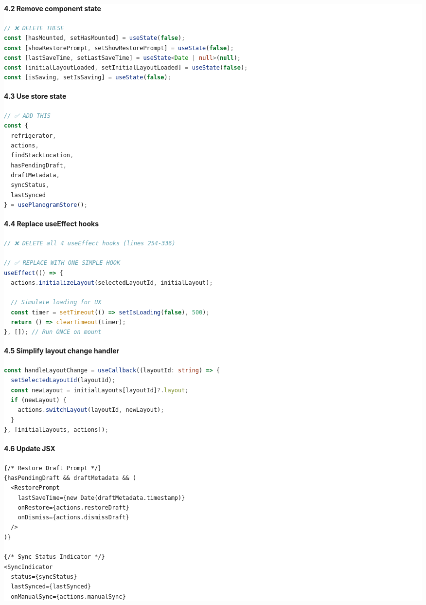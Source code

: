 #### 4.2 Remove component state
```typescript
// ❌ DELETE THESE
const [hasMounted, setHasMounted] = useState(false);
const [showRestorePrompt, setShowRestorePrompt] = useState(false);
const [lastSaveTime, setLastSaveTime] = useState<Date | null>(null);
const [initialLayoutLoaded, setInitialLayoutLoaded] = useState(false);
const [isSaving, setIsSaving] = useState(false);
```

#### 4.3 Use store state
```typescript
// ✅ ADD THIS
const { 
  refrigerator,
  actions,
  findStackLocation,
  hasPendingDraft,
  draftMetadata,
  syncStatus,
  lastSynced
} = usePlanogramStore();
```

#### 4.4 Replace useEffect hooks
```typescript
// ❌ DELETE all 4 useEffect hooks (lines 254-336)

// ✅ REPLACE WITH ONE SIMPLE HOOK
useEffect(() => {
  actions.initializeLayout(selectedLayoutId, initialLayout);
  
  // Simulate loading for UX
  const timer = setTimeout(() => setIsLoading(false), 500);
  return () => clearTimeout(timer);
}, []); // Run ONCE on mount
```

#### 4.5 Simplify layout change handler
```typescript
const handleLayoutChange = useCallback((layoutId: string) => {
  setSelectedLayoutId(layoutId);
  const newLayout = initialLayouts[layoutId]?.layout;
  if (newLayout) {
    actions.switchLayout(layoutId, newLayout);
  }
}, [initialLayouts, actions]);
```

#### 4.6 Update JSX
```tsx
{/* Restore Draft Prompt */}
{hasPendingDraft && draftMetadata && (
  <RestorePrompt 
    lastSaveTime={new Date(draftMetadata.timestamp)}
    onRestore={actions.restoreDraft}
    onDismiss={actions.dismissDraft}
  />
)}

{/* Sync Status Indicator */}
<SyncIndicator 
  status={syncStatus}
  lastSynced={lastSynced}
  onManualSync={actions.manualSync}
```